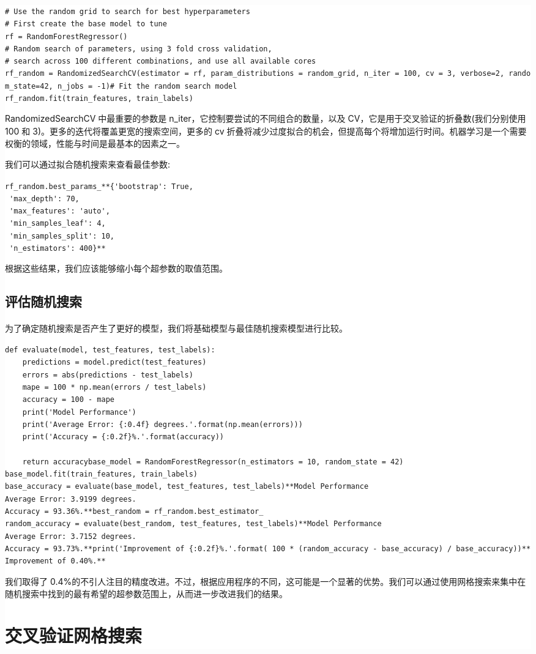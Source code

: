 ```
# Use the random grid to search for best hyperparameters
# First create the base model to tune
rf = RandomForestRegressor()
# Random search of parameters, using 3 fold cross validation, 
# search across 100 different combinations, and use all available cores
rf_random = RandomizedSearchCV(estimator = rf, param_distributions = random_grid, n_iter = 100, cv = 3, verbose=2, random_state=42, n_jobs = -1)# Fit the random search model
rf_random.fit(train_features, train_labels)
```

RandomizedSearchCV 中最重要的参数是 n_iter，它控制要尝试的不同组合的数量，以及 CV，它是用于交叉验证的折叠数(我们分别使用 100 和 3)。更多的迭代将覆盖更宽的搜索空间，更多的 cv 折叠将减少过度拟合的机会，但提高每个将增加运行时间。机器学习是一个需要权衡的领域，性能与时间是最基本的因素之一。

我们可以通过拟合随机搜索来查看最佳参数:

```
rf_random.best_params_**{'bootstrap': True,
 'max_depth': 70,
 'max_features': 'auto',
 'min_samples_leaf': 4,
 'min_samples_split': 10,
 'n_estimators': 400}**
```

根据这些结果，我们应该能够缩小每个超参数的取值范围。

## 评估随机搜索

为了确定随机搜索是否产生了更好的模型，我们将基础模型与最佳随机搜索模型进行比较。

```
def evaluate(model, test_features, test_labels):
    predictions = model.predict(test_features)
    errors = abs(predictions - test_labels)
    mape = 100 * np.mean(errors / test_labels)
    accuracy = 100 - mape
    print('Model Performance')
    print('Average Error: {:0.4f} degrees.'.format(np.mean(errors)))
    print('Accuracy = {:0.2f}%.'.format(accuracy))

    return accuracybase_model = RandomForestRegressor(n_estimators = 10, random_state = 42)
base_model.fit(train_features, train_labels)
base_accuracy = evaluate(base_model, test_features, test_labels)**Model Performance
Average Error: 3.9199 degrees.
Accuracy = 93.36%.**best_random = rf_random.best_estimator_
random_accuracy = evaluate(best_random, test_features, test_labels)**Model Performance
Average Error: 3.7152 degrees.
Accuracy = 93.73%.**print('Improvement of {:0.2f}%.'.format( 100 * (random_accuracy - base_accuracy) / base_accuracy))**Improvement of 0.40%.**
```

我们取得了 0.4%的不引人注目的精度改进。不过，根据应用程序的不同，这可能是一个显著的优势。我们可以通过使用网格搜索来集中在随机搜索中找到的最有希望的超参数范围上，从而进一步改进我们的结果。

# 交叉验证网格搜索
